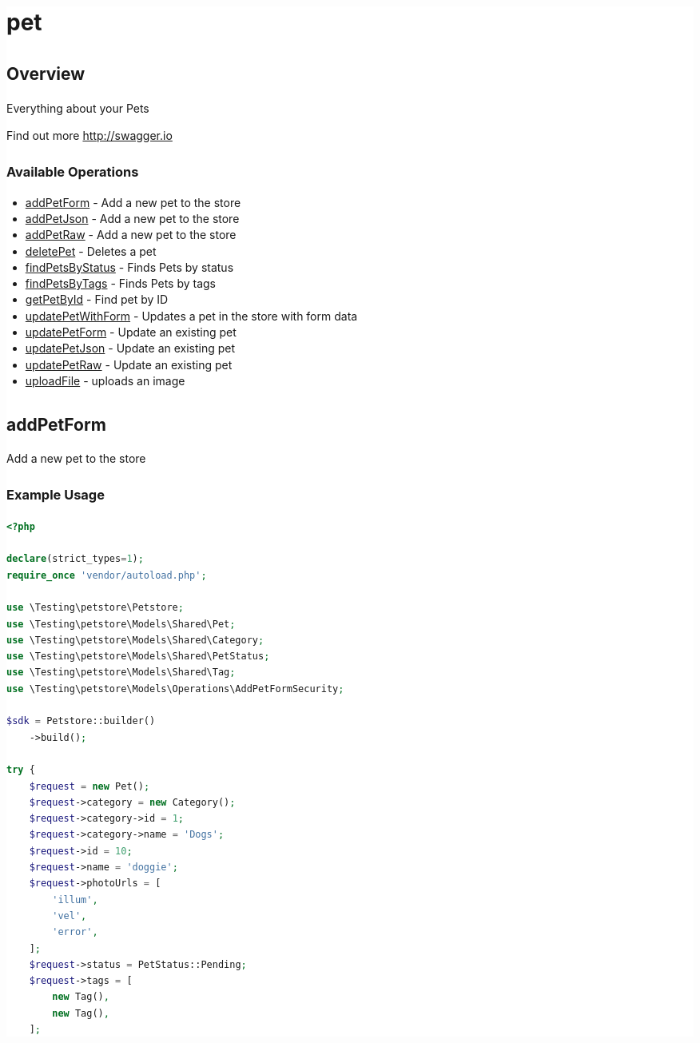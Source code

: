 # pet

## Overview

Everything about your Pets

Find out more
<http://swagger.io>
### Available Operations

* [addPetForm](#addpetform) - Add a new pet to the store
* [addPetJson](#addpetjson) - Add a new pet to the store
* [addPetRaw](#addpetraw) - Add a new pet to the store
* [deletePet](#deletepet) - Deletes a pet
* [findPetsByStatus](#findpetsbystatus) - Finds Pets by status
* [findPetsByTags](#findpetsbytags) - Finds Pets by tags
* [getPetById](#getpetbyid) - Find pet by ID
* [updatePetWithForm](#updatepetwithform) - Updates a pet in the store with form data
* [updatePetForm](#updatepetform) - Update an existing pet
* [updatePetJson](#updatepetjson) - Update an existing pet
* [updatePetRaw](#updatepetraw) - Update an existing pet
* [uploadFile](#uploadfile) - uploads an image

## addPetForm

Add a new pet to the store

### Example Usage

```php
<?php

declare(strict_types=1);
require_once 'vendor/autoload.php';

use \Testing\petstore\Petstore;
use \Testing\petstore\Models\Shared\Pet;
use \Testing\petstore\Models\Shared\Category;
use \Testing\petstore\Models\Shared\PetStatus;
use \Testing\petstore\Models\Shared\Tag;
use \Testing\petstore\Models\Operations\AddPetFormSecurity;

$sdk = Petstore::builder()
    ->build();

try {
    $request = new Pet();
    $request->category = new Category();
    $request->category->id = 1;
    $request->category->name = 'Dogs';
    $request->id = 10;
    $request->name = 'doggie';
    $request->photoUrls = [
        'illum',
        'vel',
        'error',
    ];
    $request->status = PetStatus::Pending;
    $request->tags = [
        new Tag(),
        new Tag(),
    ];
```